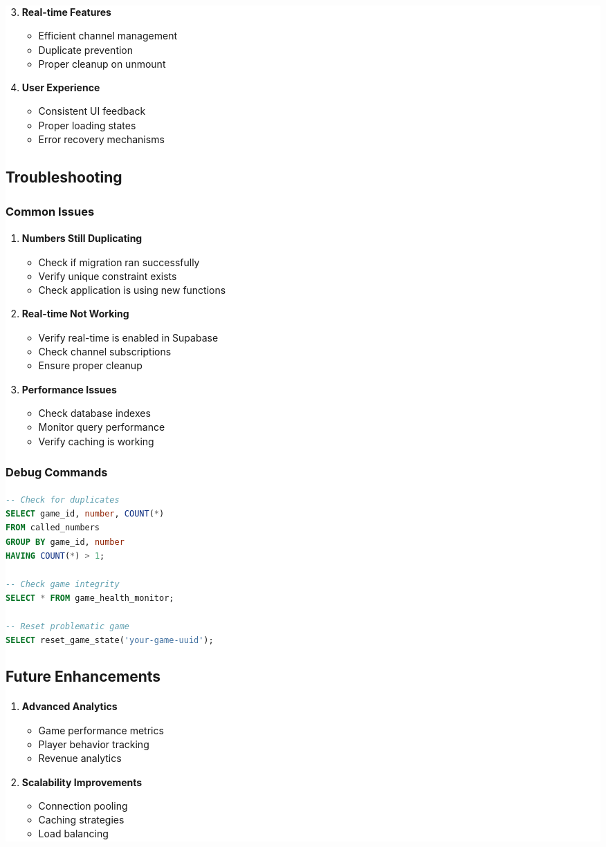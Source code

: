 3. **Real-time Features**
   - Efficient channel management
   - Duplicate prevention
   - Proper cleanup on unmount

4. **User Experience**
   - Consistent UI feedback
   - Proper loading states
   - Error recovery mechanisms

## Troubleshooting

### Common Issues

1. **Numbers Still Duplicating**
   - Check if migration ran successfully
   - Verify unique constraint exists
   - Check application is using new functions

2. **Real-time Not Working**
   - Verify real-time is enabled in Supabase
   - Check channel subscriptions
   - Ensure proper cleanup

3. **Performance Issues**
   - Check database indexes
   - Monitor query performance
   - Verify caching is working

### Debug Commands

```sql
-- Check for duplicates
SELECT game_id, number, COUNT(*) 
FROM called_numbers 
GROUP BY game_id, number 
HAVING COUNT(*) > 1;

-- Check game integrity
SELECT * FROM game_health_monitor;

-- Reset problematic game
SELECT reset_game_state('your-game-uuid');
```

## Future Enhancements

1. **Advanced Analytics**
   - Game performance metrics
   - Player behavior tracking
   - Revenue analytics

2. **Scalability Improvements**
   - Connection pooling
   - Caching strategies
   - Load balancing
